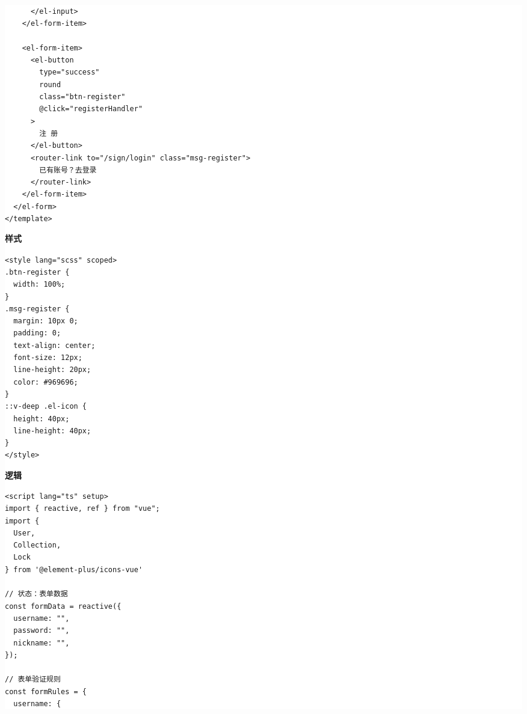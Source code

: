 ```vue
      </el-input>
    </el-form-item>

    <el-form-item>
      <el-button
        type="success"
        round
        class="btn-register"
        @click="registerHandler"
      >
        注 册
      </el-button>
      <router-link to="/sign/login" class="msg-register">
        已有账号？去登录
      </router-link>
    </el-form-item>
  </el-form>
</template>
```



**样式**

```vue
<style lang="scss" scoped>
.btn-register {
  width: 100%;
}
.msg-register {
  margin: 10px 0;
  padding: 0;
  text-align: center;
  font-size: 12px;
  line-height: 20px;
  color: #969696;
}
::v-deep .el-icon {
  height: 40px;
  line-height: 40px;
}
</style>
```



**逻辑**

```vue
<script lang="ts" setup>
import { reactive, ref } from "vue";
import {
  User,
  Collection,
  Lock
} from '@element-plus/icons-vue'

// 状态：表单数据
const formData = reactive({
  username: "",
  password: "",
  nickname: "",
});

// 表单验证规则
const formRules = {
  username: {
```